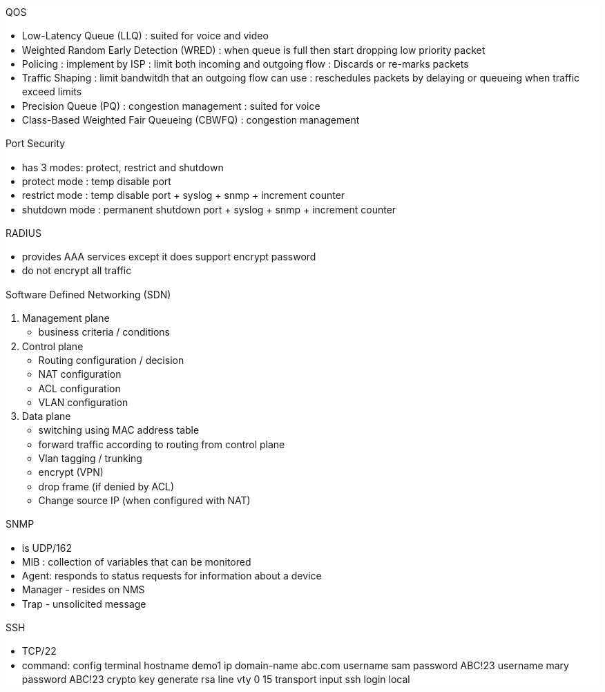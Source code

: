 QOS
- Low-Latency Queue (LLQ) : suited for voice and video
- Weighted Random Early Detection (WRED)
  : when queue is full then start dropping low priority packet
- Policing : implement by ISP 
  : limit both incoming and outgoing flow
  : Discards or re-marks packets
- Traffic Shaping 
	: limit bandwitdh that an outgoing flow can use
     : reschedules packets by delaying or queueing when traffic exceed limits
- Precision Queue (PQ) : congestion management : suited for voice 
- Class-Based Weighted Fair Queueing (CBWFQ) : congestion management

Port Security
- has 3 modes: protect, restrict and shutdown
- protect mode : temp disable port
- restrict mode : temp disable port + syslog + snmp + increment counter
- shutdown mode : permanent shutdown port + syslog + snmp + increment counter

RADIUS
- provides AAA services except it does support encrypt password 
- do not encrypt all traffic

Software Defined Networking (SDN)
1. Management plane
    - business criteria / conditions
2. Control plane
    - Routing configuration / decision
    - NAT configuration
    - ACL configuration
    - VLAN configuration
3. Data plane
    - switching using MAC address table
    - forward traffic according to routing from control plane
    - Vlan tagging / trunking
    - encrypt (VPN)
    - drop frame (if denied by ACL)
    - Change source IP (when configured with NAT)

SNMP
- is UDP/162
- MIB : collection of variables that can be monitored
- Agent: responds to status requests for information about a device
- Manager - resides on NMS
- Trap - unsolicited message

SSH
- TCP/22
- command: 
  config terminal
  	hostname demo1
		ip domain-name abc.com
		username sam password ABC!23
		username mary password ABC!23
		crypto key generate rsa 
	line vty 0 15
		transport input ssh
		login local
		